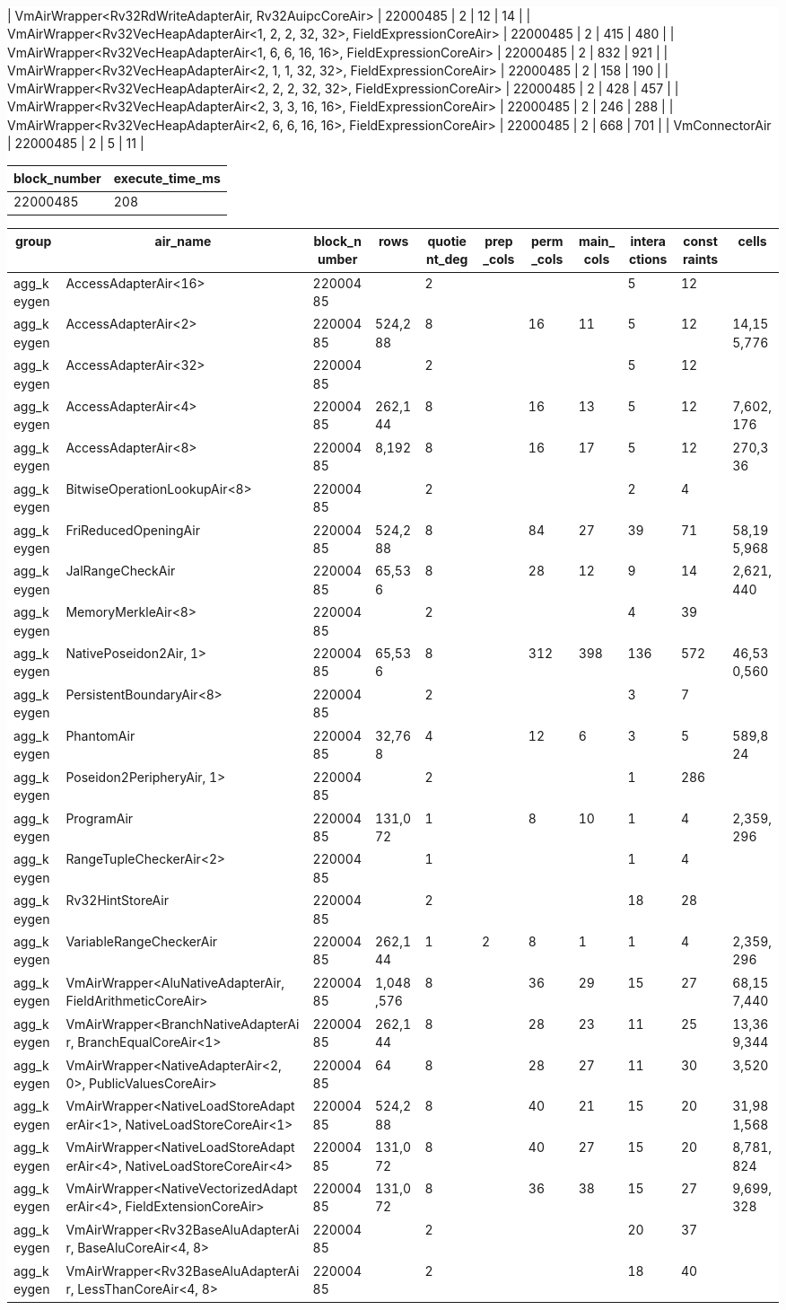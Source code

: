 | VmAirWrapper<Rv32RdWriteAdapterAir, Rv32AuipcCoreAir> | 22000485 | 2 | 12 | 14 | 
| VmAirWrapper<Rv32VecHeapAdapterAir<1, 2, 2, 32, 32>, FieldExpressionCoreAir> | 22000485 | 2 | 415 | 480 | 
| VmAirWrapper<Rv32VecHeapAdapterAir<1, 6, 6, 16, 16>, FieldExpressionCoreAir> | 22000485 | 2 | 832 | 921 | 
| VmAirWrapper<Rv32VecHeapAdapterAir<2, 1, 1, 32, 32>, FieldExpressionCoreAir> | 22000485 | 2 | 158 | 190 | 
| VmAirWrapper<Rv32VecHeapAdapterAir<2, 2, 2, 32, 32>, FieldExpressionCoreAir> | 22000485 | 2 | 428 | 457 | 
| VmAirWrapper<Rv32VecHeapAdapterAir<2, 3, 3, 16, 16>, FieldExpressionCoreAir> | 22000485 | 2 | 246 | 288 | 
| VmAirWrapper<Rv32VecHeapAdapterAir<2, 6, 6, 16, 16>, FieldExpressionCoreAir> | 22000485 | 2 | 668 | 701 | 
| VmConnectorAir | 22000485 | 2 | 5 | 11 | 

| block_number | execute_time_ms |
| --- | --- |
| 22000485 | 208 | 

| group | air_name | block_number | rows | quotient_deg | prep_cols | perm_cols | main_cols | interactions | constraints | cells |
| --- | --- | --- | --- | --- | --- | --- | --- | --- | --- | --- |
| agg_keygen | AccessAdapterAir<16> | 22000485 |  | 2 |  |  |  | 5 | 12 |  | 
| agg_keygen | AccessAdapterAir<2> | 22000485 | 524,288 | 8 |  | 16 | 11 | 5 | 12 | 14,155,776 | 
| agg_keygen | AccessAdapterAir<32> | 22000485 |  | 2 |  |  |  | 5 | 12 |  | 
| agg_keygen | AccessAdapterAir<4> | 22000485 | 262,144 | 8 |  | 16 | 13 | 5 | 12 | 7,602,176 | 
| agg_keygen | AccessAdapterAir<8> | 22000485 | 8,192 | 8 |  | 16 | 17 | 5 | 12 | 270,336 | 
| agg_keygen | BitwiseOperationLookupAir<8> | 22000485 |  | 2 |  |  |  | 2 | 4 |  | 
| agg_keygen | FriReducedOpeningAir | 22000485 | 524,288 | 8 |  | 84 | 27 | 39 | 71 | 58,195,968 | 
| agg_keygen | JalRangeCheckAir | 22000485 | 65,536 | 8 |  | 28 | 12 | 9 | 14 | 2,621,440 | 
| agg_keygen | MemoryMerkleAir<8> | 22000485 |  | 2 |  |  |  | 4 | 39 |  | 
| agg_keygen | NativePoseidon2Air<BabyBearParameters>, 1> | 22000485 | 65,536 | 8 |  | 312 | 398 | 136 | 572 | 46,530,560 | 
| agg_keygen | PersistentBoundaryAir<8> | 22000485 |  | 2 |  |  |  | 3 | 7 |  | 
| agg_keygen | PhantomAir | 22000485 | 32,768 | 4 |  | 12 | 6 | 3 | 5 | 589,824 | 
| agg_keygen | Poseidon2PeripheryAir<BabyBearParameters>, 1> | 22000485 |  | 2 |  |  |  | 1 | 286 |  | 
| agg_keygen | ProgramAir | 22000485 | 131,072 | 1 |  | 8 | 10 | 1 | 4 | 2,359,296 | 
| agg_keygen | RangeTupleCheckerAir<2> | 22000485 |  | 1 |  |  |  | 1 | 4 |  | 
| agg_keygen | Rv32HintStoreAir | 22000485 |  | 2 |  |  |  | 18 | 28 |  | 
| agg_keygen | VariableRangeCheckerAir | 22000485 | 262,144 | 1 | 2 | 8 | 1 | 1 | 4 | 2,359,296 | 
| agg_keygen | VmAirWrapper<AluNativeAdapterAir, FieldArithmeticCoreAir> | 22000485 | 1,048,576 | 8 |  | 36 | 29 | 15 | 27 | 68,157,440 | 
| agg_keygen | VmAirWrapper<BranchNativeAdapterAir, BranchEqualCoreAir<1> | 22000485 | 262,144 | 8 |  | 28 | 23 | 11 | 25 | 13,369,344 | 
| agg_keygen | VmAirWrapper<NativeAdapterAir<2, 0>, PublicValuesCoreAir> | 22000485 | 64 | 8 |  | 28 | 27 | 11 | 30 | 3,520 | 
| agg_keygen | VmAirWrapper<NativeLoadStoreAdapterAir<1>, NativeLoadStoreCoreAir<1> | 22000485 | 524,288 | 8 |  | 40 | 21 | 15 | 20 | 31,981,568 | 
| agg_keygen | VmAirWrapper<NativeLoadStoreAdapterAir<4>, NativeLoadStoreCoreAir<4> | 22000485 | 131,072 | 8 |  | 40 | 27 | 15 | 20 | 8,781,824 | 
| agg_keygen | VmAirWrapper<NativeVectorizedAdapterAir<4>, FieldExtensionCoreAir> | 22000485 | 131,072 | 8 |  | 36 | 38 | 15 | 27 | 9,699,328 | 
| agg_keygen | VmAirWrapper<Rv32BaseAluAdapterAir, BaseAluCoreAir<4, 8> | 22000485 |  | 2 |  |  |  | 20 | 37 |  | 
| agg_keygen | VmAirWrapper<Rv32BaseAluAdapterAir, LessThanCoreAir<4, 8> | 22000485 |  | 2 |  |  |  | 18 | 40 |  | 